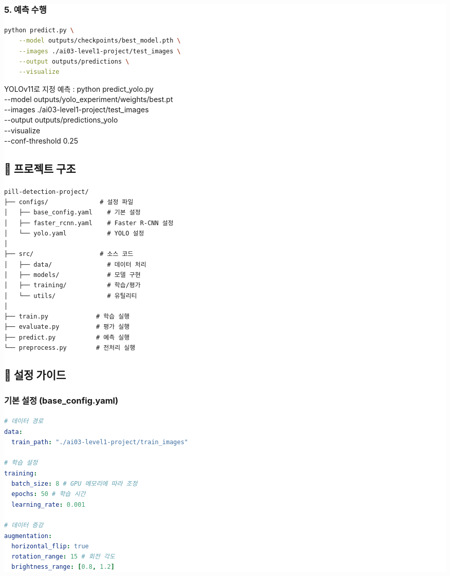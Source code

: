 ### 5. 예측 수행

```bash
python predict.py \
    --model outputs/checkpoints/best_model.pth \
    --images ./ai03-level1-project/test_images \
    --output outputs/predictions \
    --visualize
```

YOLOv11로 지정 예측 :
python predict_yolo.py \
 --model outputs/yolo_experiment/weights/best.pt \
 --images ./ai03-level1-project/test_images \
 --output outputs/predictions_yolo \
 --visualize \
 --conf-threshold 0.25

## 📁 프로젝트 구조

```
pill-detection-project/
├── configs/              # 설정 파일
│   ├── base_config.yaml    # 기본 설정
│   ├── faster_rcnn.yaml    # Faster R-CNN 설정
│   └── yolo.yaml           # YOLO 설정
│
├── src/                  # 소스 코드
│   ├── data/               # 데이터 처리
│   ├── models/             # 모델 구현
│   ├── training/           # 학습/평가
│   └── utils/              # 유틸리티
│
├── train.py             # 학습 실행
├── evaluate.py          # 평가 실행
├── predict.py           # 예측 실행
└── preprocess.py        # 전처리 실행
```

## 🔧 설정 가이드

### 기본 설정 (base_config.yaml)

```yaml
# 데이터 경로
data:
  train_path: "./ai03-level1-project/train_images"

# 학습 설정
training:
  batch_size: 8 # GPU 메모리에 따라 조정
  epochs: 50 # 학습 시간
  learning_rate: 0.001

# 데이터 증강
augmentation:
  horizontal_flip: true
  rotation_range: 15 # 회전 각도
  brightness_range: [0.8, 1.2]
```
